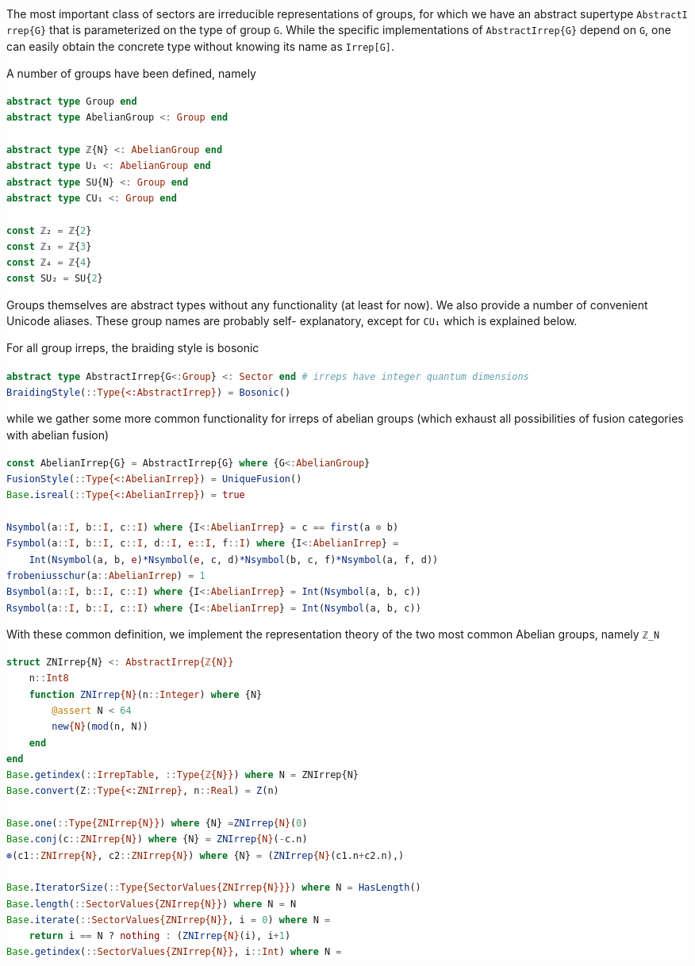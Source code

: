 The most important class of sectors are irreducible representations of groups, for which we
have an abstract supertype `AbstractIrrep{G}` that is parameterized on the type of group `G`. While
the specific implementations of `AbstractIrrep{G}` depend on `G`, one can easily obtain the
concrete type without knowing its name as `Irrep[G]`.

A number of groups have been defined, namely
```julia
abstract type Group end
abstract type AbelianGroup <: Group end

abstract type ℤ{N} <: AbelianGroup end
abstract type U₁ <: AbelianGroup end
abstract type SU{N} <: Group end
abstract type CU₁ <: Group end

const ℤ₂ = ℤ{2}
const ℤ₃ = ℤ{3}
const ℤ₄ = ℤ{4}
const SU₂ = SU{2}
```
Groups themselves are abstract types without any functionality (at least for now). We also
provide a number of convenient Unicode aliases. These group names are probably self-
explanatory, except for `CU₁` which is explained below.

For all group irreps, the braiding style is bosonic
```julia
abstract type AbstractIrrep{G<:Group} <: Sector end # irreps have integer quantum dimensions
BraidingStyle(::Type{<:AbstractIrrep}) = Bosonic()
```
while we gather some more common functionality for irreps of abelian groups (which exhaust all possibilities of fusion categories with abelian fusion)
```julia
const AbelianIrrep{G} = AbstractIrrep{G} where {G<:AbelianGroup}
FusionStyle(::Type{<:AbelianIrrep}) = UniqueFusion()
Base.isreal(::Type{<:AbelianIrrep}) = true

Nsymbol(a::I, b::I, c::I) where {I<:AbelianIrrep} = c == first(a ⊗ b)
Fsymbol(a::I, b::I, c::I, d::I, e::I, f::I) where {I<:AbelianIrrep} =
    Int(Nsymbol(a, b, e)*Nsymbol(e, c, d)*Nsymbol(b, c, f)*Nsymbol(a, f, d))
frobeniusschur(a::AbelianIrrep) = 1
Bsymbol(a::I, b::I, c::I) where {I<:AbelianIrrep} = Int(Nsymbol(a, b, c))
Rsymbol(a::I, b::I, c::I) where {I<:AbelianIrrep} = Int(Nsymbol(a, b, c))
```

With these common definition, we implement the representation theory of the two most common
Abelian groups, namely ``ℤ_N``
```julia
struct ZNIrrep{N} <: AbstractIrrep{ℤ{N}}
    n::Int8
    function ZNIrrep{N}(n::Integer) where {N}
        @assert N < 64
        new{N}(mod(n, N))
    end
end
Base.getindex(::IrrepTable, ::Type{ℤ{N}}) where N = ZNIrrep{N}
Base.convert(Z::Type{<:ZNIrrep}, n::Real) = Z(n)

Base.one(::Type{ZNIrrep{N}}) where {N} =ZNIrrep{N}(0)
Base.conj(c::ZNIrrep{N}) where {N} = ZNIrrep{N}(-c.n)
⊗(c1::ZNIrrep{N}, c2::ZNIrrep{N}) where {N} = (ZNIrrep{N}(c1.n+c2.n),)

Base.IteratorSize(::Type{SectorValues{ZNIrrep{N}}}) where N = HasLength()
Base.length(::SectorValues{ZNIrrep{N}}) where N = N
Base.iterate(::SectorValues{ZNIrrep{N}}, i = 0) where N =
    return i == N ? nothing : (ZNIrrep{N}(i), i+1)
Base.getindex(::SectorValues{ZNIrrep{N}}, i::Int) where N =
```